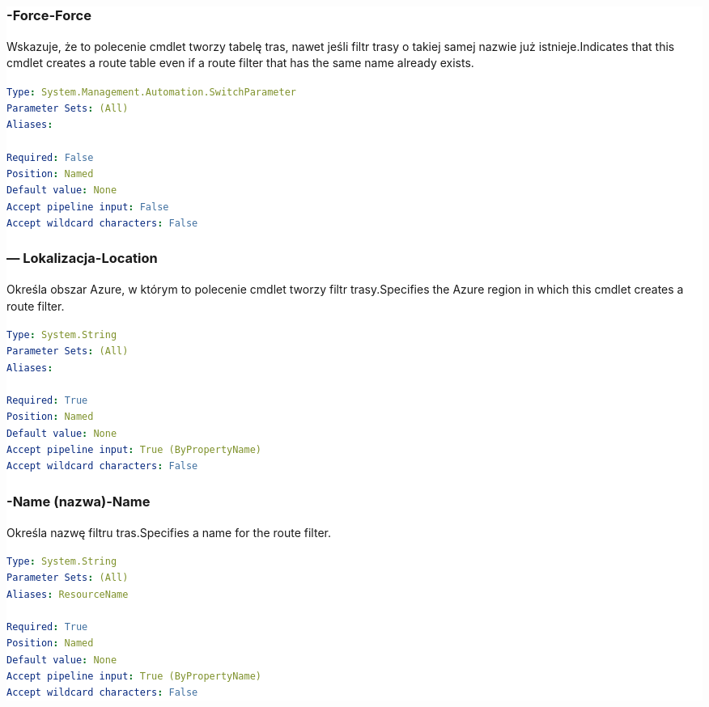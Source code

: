 ### <span data-ttu-id="67e5b-115">-Force</span><span class="sxs-lookup"><span data-stu-id="67e5b-115">-Force</span></span>
<span data-ttu-id="67e5b-116">Wskazuje, że to polecenie cmdlet tworzy tabelę tras, nawet jeśli filtr trasy o takiej samej nazwie już istnieje.</span><span class="sxs-lookup"><span data-stu-id="67e5b-116">Indicates that this cmdlet creates a route table even if a route filter that has the same name already exists.</span></span>

```yaml
Type: System.Management.Automation.SwitchParameter
Parameter Sets: (All)
Aliases:

Required: False
Position: Named
Default value: None
Accept pipeline input: False
Accept wildcard characters: False
```

### <span data-ttu-id="67e5b-117">— Lokalizacja</span><span class="sxs-lookup"><span data-stu-id="67e5b-117">-Location</span></span>
<span data-ttu-id="67e5b-118">Określa obszar Azure, w którym to polecenie cmdlet tworzy filtr trasy.</span><span class="sxs-lookup"><span data-stu-id="67e5b-118">Specifies the Azure region in which this cmdlet creates a route filter.</span></span>

```yaml
Type: System.String
Parameter Sets: (All)
Aliases:

Required: True
Position: Named
Default value: None
Accept pipeline input: True (ByPropertyName)
Accept wildcard characters: False
```

### <span data-ttu-id="67e5b-119">-Name (nazwa)</span><span class="sxs-lookup"><span data-stu-id="67e5b-119">-Name</span></span>
<span data-ttu-id="67e5b-120">Określa nazwę filtru tras.</span><span class="sxs-lookup"><span data-stu-id="67e5b-120">Specifies a name for the route filter.</span></span>

```yaml
Type: System.String
Parameter Sets: (All)
Aliases: ResourceName

Required: True
Position: Named
Default value: None
Accept pipeline input: True (ByPropertyName)
Accept wildcard characters: False
```
